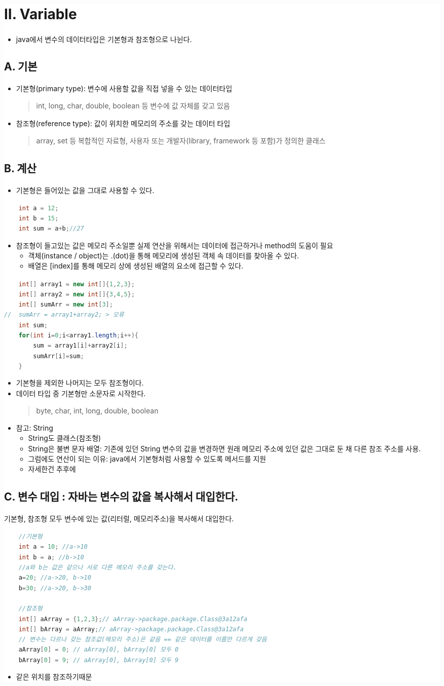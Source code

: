 # II. Variable
- java에서 변수의 데이터타입은 기본형과 참조형으로 나뉜다.
## A. 기본
- 기본형(primary type): 변수에 사용할 값을 직접 넣을 수 있는 데이터타입
    > int, long, char, double, boolean 등 변수에 값 자체를 갖고 있음
- 참조형(reference type): 값이 위치한 메모리의 주소를 갖는 데이터 타입
    > array, set 등 복합적인 자료형, 사용자 또는 개발자(library, framework 등 포함)가 정의한 클래스
## B. 계산
- 기본형은 들어있는 값을 그대로 사용할 수 있다. 
```java
    int a = 12;
    int b = 15;
    int sum = a+b;//27
```
- 참조형이 들고있는 값은 메모리 주소일뿐 실제 연산을 위해서는 데이터에 접근하거나 method의 도움이 필요
    - 객체(instance / object)는 .(dot)을 통해 메모리에 생성된 객체 속 데이터를 찾아올 수 있다.
    - 배열은 [index]를 통해 메모리 상에 생성된 배열의 요소에 접근할 수 있다. 
```java
    int[] array1 = new int[]{1,2,3};
    int[] array2 = new int[]{3,4,5};
    int[] sumArr = new int[3];
//  sumArr = array1+array2; > 오류
    int sum;
    for(int i=0;i<array1.length;i++){
        sum = array1[i]+array2[i];
        sumArr[i]=sum;
    }
```
- 기본형을 제외한 나머지는 모두 참조형이다.
- 데이터 타입 중 기본형만 소문자로 시작한다.
    > byte, char, int, long, double, boolean
- 참고: String
  - String도 클래스(참조형)
  - String은 불변 문자 배열: 기존에 있던 String 변수의 값을 변경하면 원래 메모리 주소에 있던 값은 그대로 둔 채 다른 참조 주소를 사용.
  - 그럼에도 연산이 되는 이유: java에서 기본형처럼 사용할 수 있도록 메서드를 지원
  - 자세한건 추후에

## C. 변수 대입 : 자바는 변수의 값을 복사해서 대입한다. 
기본형, 참조형 모두 변수에 있는 값(리터럴, 메모리주소)을 복사해서 대입한다. 
```java
    //기본형
    int a = 10; //a->10
    int b = a; //b->10
    //a와 b는 값은 같으나 서로 다른 메모리 주소를 갖는다. 
    a=20; //a->20, b->10
    b=30; //a->20, b->30
    
    //참조형
    int[] aArray = {1,2,3};// aArray->package.package.Class@3a12afa
    int[] bArray = aArray;// aArray->package.package.Class@3a12afa
    // 변수는 다르나 갖는 참조값(메모리 주소)은 같음 == 같은 데이터를 이름만 다르게 갖음
    aArray[0] = 0; // aArray[0], bArray[0] 모두 0
    bArray[0] = 9; // aArray[0], bArray[0] 모두 9
```
- 같은 위치를 참조하기때문